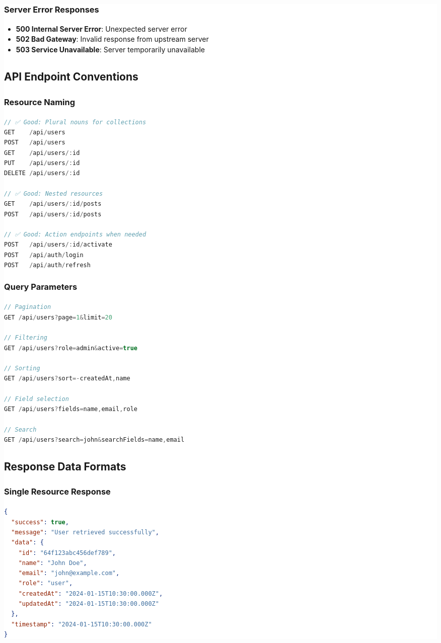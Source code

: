 ### Server Error Responses
- **500 Internal Server Error**: Unexpected server error
- **502 Bad Gateway**: Invalid response from upstream server
- **503 Service Unavailable**: Server temporarily unavailable

## API Endpoint Conventions

### Resource Naming
```javascript
// ✅ Good: Plural nouns for collections
GET    /api/users
POST   /api/users
GET    /api/users/:id
PUT    /api/users/:id
DELETE /api/users/:id

// ✅ Good: Nested resources
GET    /api/users/:id/posts
POST   /api/users/:id/posts

// ✅ Good: Action endpoints when needed
POST   /api/users/:id/activate
POST   /api/auth/login
POST   /api/auth/refresh
```

### Query Parameters
```javascript
// Pagination
GET /api/users?page=1&limit=20

// Filtering
GET /api/users?role=admin&active=true

// Sorting
GET /api/users?sort=-createdAt,name

// Field selection
GET /api/users?fields=name,email,role

// Search
GET /api/users?search=john&searchFields=name,email
```

## Response Data Formats

### Single Resource Response
```json
{
  "success": true,
  "message": "User retrieved successfully",
  "data": {
    "id": "64f123abc456def789",
    "name": "John Doe",
    "email": "john@example.com",
    "role": "user",
    "createdAt": "2024-01-15T10:30:00.000Z",
    "updatedAt": "2024-01-15T10:30:00.000Z"
  },
  "timestamp": "2024-01-15T10:30:00.000Z"
}
```
